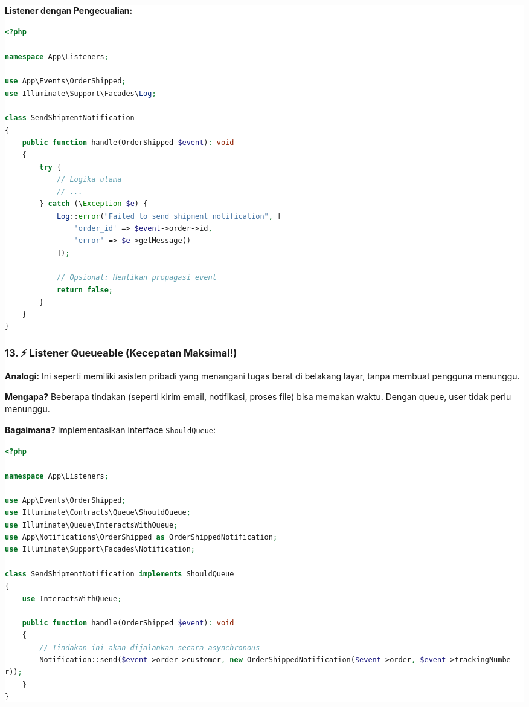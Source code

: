 **Listener dengan Pengecualian:**
```php
<?php

namespace App\Listeners;

use App\Events\OrderShipped;
use Illuminate\Support\Facades\Log;

class SendShipmentNotification
{
    public function handle(OrderShipped $event): void
    {
        try {
            // Logika utama
            // ...
        } catch (\Exception $e) {
            Log::error("Failed to send shipment notification", [
                'order_id' => $event->order->id,
                'error' => $e->getMessage()
            ]);
            
            // Opsional: Hentikan propagasi event
            return false;
        }
    }
}
```

### 13. ⚡ Listener Queueable (Kecepatan Maksimal!)

**Analogi:** Ini seperti memiliki asisten pribadi yang menangani tugas berat di belakang layar, tanpa membuat pengguna menunggu.

**Mengapa?** Beberapa tindakan (seperti kirim email, notifikasi, proses file) bisa memakan waktu. Dengan queue, user tidak perlu menunggu.

**Bagaimana?** Implementasikan interface `ShouldQueue`:
```php
<?php

namespace App\Listeners;

use App\Events\OrderShipped;
use Illuminate\Contracts\Queue\ShouldQueue;
use Illuminate\Queue\InteractsWithQueue;
use App\Notifications\OrderShipped as OrderShippedNotification;
use Illuminate\Support\Facades\Notification;

class SendShipmentNotification implements ShouldQueue
{
    use InteractsWithQueue;

    public function handle(OrderShipped $event): void
    {
        // Tindakan ini akan dijalankan secara asynchronous
        Notification::send($event->order->customer, new OrderShippedNotification($event->order, $event->trackingNumber));
    }
}
```
